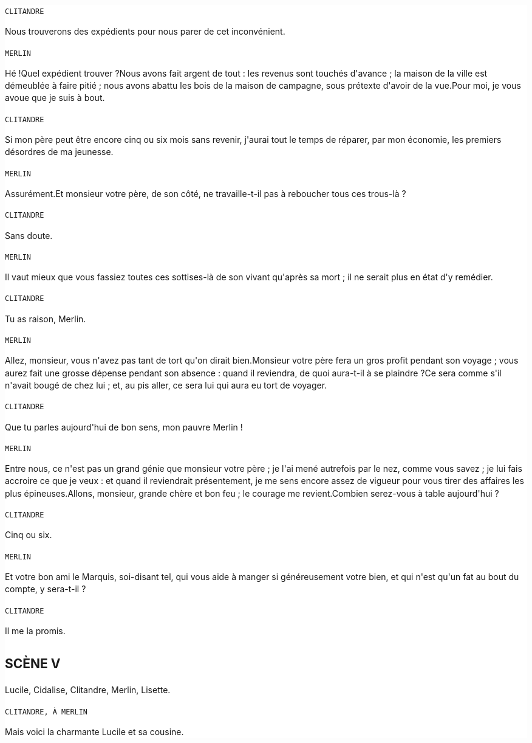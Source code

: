     CLITANDRE
Nous trouverons des expédients pour nous parer de cet inconvénient.

    MERLIN
Hé !Quel expédient trouver ?Nous avons fait argent de tout : les revenus sont touchés d'avance ; la maison de la ville est démeublée à faire pitié ; nous avons abattu les bois de la maison de campagne, sous prétexte d'avoir de la vue.Pour moi, je vous avoue que je suis à bout.

    CLITANDRE
Si mon père peut être encore cinq ou six mois sans revenir, j'aurai tout le temps de réparer, par mon économie, les premiers désordres de ma jeunesse.

    MERLIN
Assurément.Et monsieur votre père, de son côté, ne travaille-t-il pas à reboucher tous ces trous-là ?

    CLITANDRE
Sans doute.

    MERLIN
Il vaut mieux que vous fassiez toutes ces sottises-là de son vivant qu'après sa mort ; il ne serait plus en état d'y remédier.

    CLITANDRE
Tu as raison, Merlin.

    MERLIN
Allez, monsieur, vous n'avez pas tant de tort qu'on dirait bien.Monsieur votre père fera un gros profit pendant son voyage ; vous aurez fait une grosse dépense pendant son absence : quand il reviendra, de quoi aura-t-il à se plaindre ?Ce sera comme s'il n'avait bougé de chez lui ; et, au pis aller, ce sera lui qui aura eu tort de voyager.

    CLITANDRE
Que tu parles aujourd'hui de bon sens, mon pauvre Merlin !

    MERLIN
Entre nous, ce n'est pas un grand génie que monsieur votre père ; je l'ai mené autrefois par le nez, comme vous savez ; je lui fais accroire ce que je veux : et quand il reviendrait présentement, je me sens encore assez de vigueur pour vous tirer des affaires les plus épineuses.Allons, monsieur, grande chère et bon feu ; le courage me revient.Combien serez-vous à table aujourd'hui ?

    CLITANDRE
Cinq ou six.

    MERLIN
Et votre bon ami le Marquis, soi-disant tel, qui vous aide à manger si généreusement votre bien, et qui n'est qu'un fat au bout du compte, y sera-t-il ?

    CLITANDRE
Il me la promis.


## SCÈNE V
Lucile, Cidalise, Clitandre, Merlin, Lisette.


    CLITANDRE, À MERLIN
Mais voici la charmante Lucile et sa cousine.
